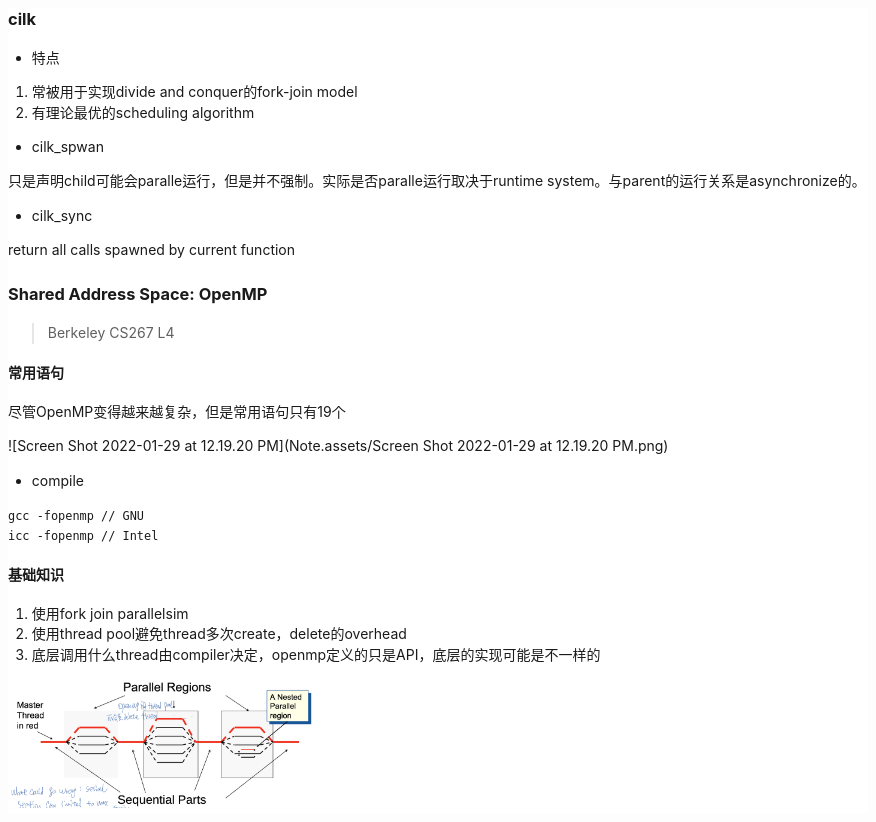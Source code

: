 




### cilk

* 特点
1. 常被用于实现divide and conquer的fork-join model
2. 有理论最优的scheduling algorithm
* cilk_spwan

只是声明child可能会paralle运行，但是并不强制。实际是否paralle运行取决于runtime system。与parent的运行关系是asynchronize的。

* cilk_sync

return all calls spawned by current function




### Shared Address Space: OpenMP

> Berkeley CS267 L4




#### 常用语句

尽管OpenMP变得越来越复杂，但是常用语句只有19个

![Screen Shot 2022-01-29 at 12.19.20 PM](Note.assets/Screen Shot 2022-01-29 at 12.19.20 PM.png)



* compile

```shell
gcc -fopenmp // GNU
icc -fopenmp // Intel
```




#### 基础知识

1. 使用fork join parallelsim
2. 使用thread pool避免thread多次create，delete的overhead
3. 底层调用什么thread由compiler决定，openmp定义的只是API，底层的实现可能是不一样的

<img src="Note.assets/Screen Shot 2022-05-12 at 11.31.19 PM.png" alt="Screen Shot 2022-05-12 at 11.31.19 PM" style="zoom:30%;" />
